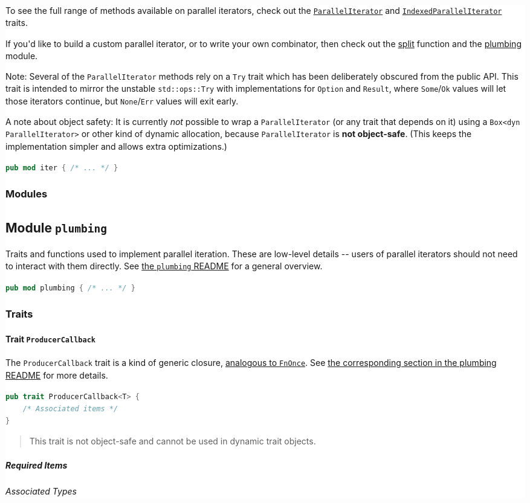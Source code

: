 [the `ParallelSlice` trait]: ../slice/trait.ParallelSlice.html
[the `ParallelString` trait]: ../str/trait.ParallelString.html
[`par_extend`]: trait.ParallelExtend.html
[`collect()`]: trait.ParallelIterator.html#method.collect

To see the full range of methods available on parallel iterators,
check out the [`ParallelIterator`] and [`IndexedParallelIterator`]
traits.

If you'd like to build a custom parallel iterator, or to write your own
combinator, then check out the [split] function and the [plumbing] module.

[regular iterator]: https://doc.rust-lang.org/std/iter/trait.Iterator.html
[`ParallelIterator`]: trait.ParallelIterator.html
[`IndexedParallelIterator`]: trait.IndexedParallelIterator.html
[split]: fn.split.html
[plumbing]: plumbing/index.html

Note: Several of the `ParallelIterator` methods rely on a `Try` trait which
has been deliberately obscured from the public API.  This trait is intended
to mirror the unstable `std::ops::Try` with implementations for `Option` and
`Result`, where `Some`/`Ok` values will let those iterators continue, but
`None`/`Err` values will exit early.

A note about object safety: It is currently _not_ possible to wrap
a `ParallelIterator` (or any trait that depends on it) using a
`Box<dyn ParallelIterator>` or other kind of dynamic allocation,
because `ParallelIterator` is **not object-safe**.
(This keeps the implementation simpler and allows extra optimizations.)

```rust
pub mod iter { /* ... */ }
```

### Modules

## Module `plumbing`

Traits and functions used to implement parallel iteration.  These are
low-level details -- users of parallel iterators should not need to
interact with them directly.  See [the `plumbing` README][r] for a general overview.

[r]: https://github.com/rayon-rs/rayon/blob/main/src/iter/plumbing/README.md

```rust
pub mod plumbing { /* ... */ }
```

### Traits

#### Trait `ProducerCallback`

The `ProducerCallback` trait is a kind of generic closure,
[analogous to `FnOnce`][FnOnce]. See [the corresponding section in
the plumbing README][r] for more details.

[r]: https://github.com/rayon-rs/rayon/blob/main/src/iter/plumbing/README.md#producer-callback
[FnOnce]: https://doc.rust-lang.org/std/ops/trait.FnOnce.html

```rust
pub trait ProducerCallback<T> {
    /* Associated items */
}
```

> This trait is not object-safe and cannot be used in dynamic trait objects.

##### Required Items

###### Associated Types


[iter module]: iter/index.html
[`join`]: fn.join.html
[`scope`]: fn.scope.html
[`par_sort`]: slice/trait.ParallelSliceMut.html#method.par_sort
[`par_extend`]: iter/trait.ParallelExtend.html#tymethod.par_extend
[`ThreadPoolBuilder`]: struct.ThreadPoolBuilder.html
[`rayon::prelude`]: prelude/index.html
[`map`]: iter/trait.ParallelIterator.html#method.map
[`for_each`]: iter/trait.ParallelIterator.html#method.for_each
[`filter`]: iter/trait.ParallelIterator.html#method.filter
[`fold`]: iter/trait.ParallelIterator.html#method.fold
[more]: iter/trait.ParallelIterator.html#provided-methods
[`ParallelIterator`]: iter/trait.ParallelIterator.html
[`IndexedParallelIterator`]: iter/trait.IndexedParallelIterator.html
[the `option` module of `std`]: https://doc.rust-lang.org/std/option/index.html
[the `collections` from `std`]: https://doc.rust-lang.org/std/collections/index.html
[`std`]: https://doc.rust-lang.org/std/
[faq]: https://github.com/rayon-rs/rayon/blob/main/FAQ.md
[arrays]: https://doc.rust-lang.org/std/primitive.array.html
[std::collections]: https://doc.rust-lang.org/stable/std/collections/
[20671]: https://github.com/rust-lang/rust/issues/20671
[fold]: https://doc.rust-lang.org/std/iter/trait.Iterator.html#method.fold
[`Folder`]: trait.Folder.html
[`Producer`]: trait.Producer.html
[fold]: https://doc.rust-lang.org/std/iter/trait.Iterator.html#method.fold
[`drive_unindexed`]: ../trait.ParallelIterator.html#tymethod.drive_unindexed
[`drive`]: ../trait.IndexedParallelIterator.html#tymethod.drive
[`bridge`]: fn.bridge.html
[`drive_unindexed`]: ../trait.ParallelIterator.html#tymethod.drive_unindexed
[`drive`]: ../trait.IndexedParallelIterator.html#tymethod.drive
[`bridge_producer_consumer`]: fn.bridge_producer_consumer.html
[`std::iter::IntoIterator`]: https://doc.rust-lang.org/std/iter/trait.IntoIterator.html
[`IntoParallelIterator`]: trait.IntoParallelIterator.html
[`IntoParallelIterator`]: trait.IntoParallelIterator.html
[iter]: index.html